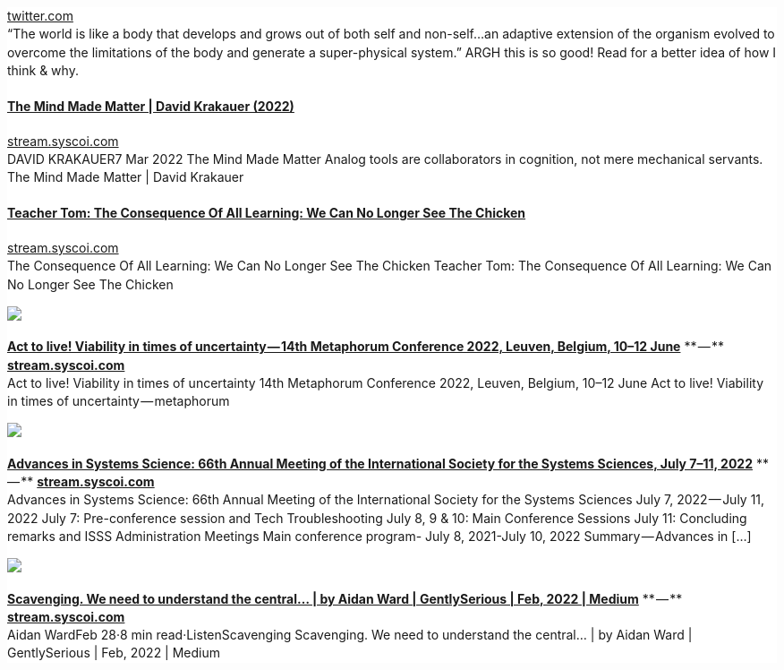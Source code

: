 [twitter.com](https://twitter.com/michaelgarfield/status/1501665780320149511)   
 “The world is like a body that develops and grows out of both self and non-self…an adaptive extension of the organism evolved to overcome the limitations of the body and generate a super-physical system.” ARGH this is so good! Read for a better idea of how I think & why.

#### [The Mind Made Matter | David Krakauer (2022)](https://stream.syscoi.com/2022/03/09/the-mind-made-matter-david-krakauer-2022/?utm_campaign=Transduction%20-%20leading%20transformation&utm_medium=email&utm_source=Revue%20newsletter)

[stream.syscoi.com](https://stream.syscoi.com/2022/03/09/the-mind-made-matter-david-krakauer-2022/)   
 DAVID KRAKAUER7 Mar 2022 The Mind Made Matter Analog tools are collaborators in cognition, not mere mechanical servants. The Mind Made Matter | David Krakauer

#### [Teacher Tom: The Consequence Of All Learning: We Can No Longer See The Chicken](https://stream.syscoi.com/2022/03/07/teacher-tom-the-consequence-of-all-learning-we-can-no-longer-see-the-chicken/?utm_campaign=Transduction%20-%20leading%20transformation&utm_medium=email&utm_source=Revue%20newsletter)

[stream.syscoi.com](https://stream.syscoi.com/2022/03/07/teacher-tom-the-consequence-of-all-learning-we-can-no-longer-see-the-chicken/)   
 The Consequence Of All Learning: We Can No Longer See The Chicken Teacher Tom: The Consequence Of All Learning: We Can No Longer See The Chicken

![](https://cdn-images-1.medium.com/proxy/0*l0_K9Y9_UIyXEIEV)

[**Act to live! Viability in times of uncertainty — 14th Metaphorum Conference 2022, Leuven, Belgium, 10–12 June**](https://stream.syscoi.com/2022/03/07/act-to-live-viability-in-times-of-uncertainty-14th-metaphorum-conference-2022-leuven-belgium-10-12-june/?utm_campaign=Transduction%20-%20leading%20transformation&utm_medium=email&utm_source=Revue%20newsletter) ** — ** [**stream.syscoi.com**](https://stream.syscoi.com/2022/03/07/act-to-live-viability-in-times-of-uncertainty-14th-metaphorum-conference-2022-leuven-belgium-10-12-june/)   
 Act to live! Viability in times of uncertainty 14th Metaphorum Conference 2022, Leuven, Belgium, 10–12 June Act to live! Viability in times of uncertainty — metaphorum

![](https://cdn-images-1.medium.com/proxy/0*Lxy_nZhuAZn4cw1K)

[**Advances in Systems Science: 66th Annual Meeting of the International Society for the Systems Sciences, July 7–11, 2022**](https://stream.syscoi.com/2022/03/08/summary-advances-in-systems-science-66th-annual-meeting-of-the-international-society-for-the-systems-sciences-july-7-11-2022/?utm_campaign=Transduction%20-%20leading%20transformation&utm_medium=email&utm_source=Revue%20newsletter) ** — ** [**stream.syscoi.com**](https://stream.syscoi.com/2022/03/08/summary-advances-in-systems-science-66th-annual-meeting-of-the-international-society-for-the-systems-sciences-july-7-11-2022/)   
 Advances in Systems Science: 66th Annual Meeting of the International Society for the Systems Sciences July 7, 2022 — July 11, 2022 July 7: Pre-conference session and Tech Troubleshooting July 8, 9 & 10: Main Conference Sessions July 11: Concluding remarks and ISSS Administration Meetings Main conference program- July 8, 2021-July 10, 2022 Summary — Advances in […]

![](https://cdn-images-1.medium.com/proxy/0*n0ij6Ez75zuATs2g)

[**Scavenging. We need to understand the central… | by Aidan Ward | GentlySerious | Feb, 2022 | Medium**](https://stream.syscoi.com/2022/03/07/scavenging-we-need-to-understand-the-central-by-aidan-ward-gentlyserious-feb-2022-medium/?utm_campaign=Transduction%20-%20leading%20transformation&utm_medium=email&utm_source=Revue%20newsletter) ** — ** [**stream.syscoi.com**](https://stream.syscoi.com/2022/03/07/scavenging-we-need-to-understand-the-central-by-aidan-ward-gentlyserious-feb-2022-medium/)   
 Aidan WardFeb 28·8 min read·ListenScavenging Scavenging. We need to understand the central… | by Aidan Ward | GentlySerious | Feb, 2022 | Medium
